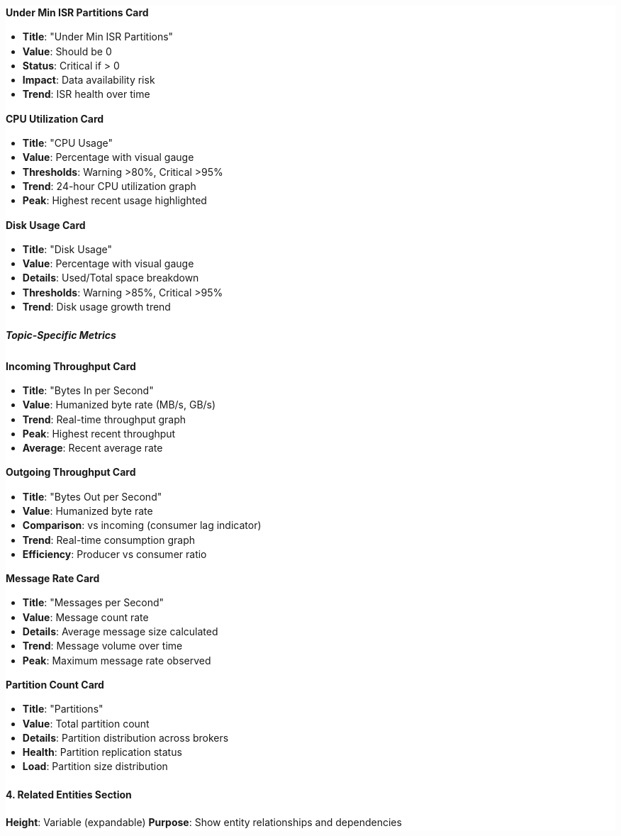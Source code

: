 **Under Min ISR Partitions Card**
- **Title**: "Under Min ISR Partitions"  
- **Value**: Should be 0
- **Status**: Critical if > 0
- **Impact**: Data availability risk
- **Trend**: ISR health over time

**CPU Utilization Card**
- **Title**: "CPU Usage"
- **Value**: Percentage with visual gauge
- **Thresholds**: Warning >80%, Critical >95%
- **Trend**: 24-hour CPU utilization graph
- **Peak**: Highest recent usage highlighted

**Disk Usage Card**
- **Title**: "Disk Usage"
- **Value**: Percentage with visual gauge
- **Details**: Used/Total space breakdown
- **Thresholds**: Warning >85%, Critical >95%
- **Trend**: Disk usage growth trend

##### Topic-Specific Metrics

**Incoming Throughput Card**
- **Title**: "Bytes In per Second"
- **Value**: Humanized byte rate (MB/s, GB/s)
- **Trend**: Real-time throughput graph
- **Peak**: Highest recent throughput
- **Average**: Recent average rate

**Outgoing Throughput Card**
- **Title**: "Bytes Out per Second"
- **Value**: Humanized byte rate
- **Comparison**: vs incoming (consumer lag indicator)
- **Trend**: Real-time consumption graph
- **Efficiency**: Producer vs consumer ratio

**Message Rate Card**
- **Title**: "Messages per Second"
- **Value**: Message count rate
- **Details**: Average message size calculated
- **Trend**: Message volume over time
- **Peak**: Maximum message rate observed

**Partition Count Card**
- **Title**: "Partitions"
- **Value**: Total partition count
- **Details**: Partition distribution across brokers
- **Health**: Partition replication status
- **Load**: Partition size distribution

#### 4. Related Entities Section
**Height**: Variable (expandable)
**Purpose**: Show entity relationships and dependencies
